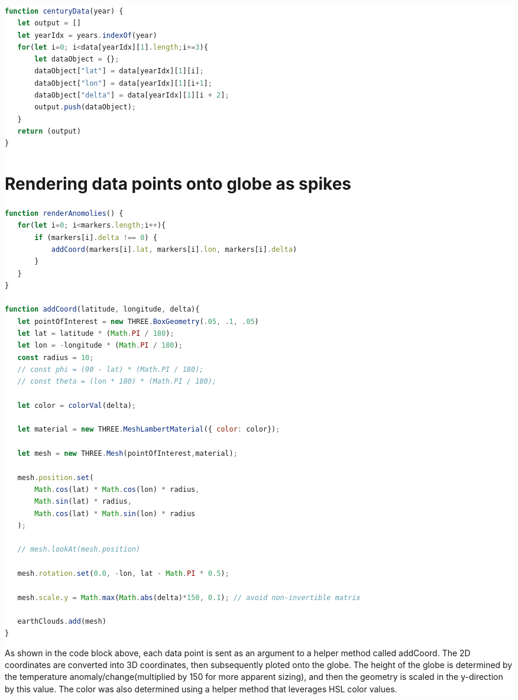  ```js
 function centuryData(year) {
    let output = []
    let yearIdx = years.indexOf(year)
    for(let i=0; i<data[yearIdx][1].length;i+=3){
        let dataObject = {};
        dataObject["lat"] = data[yearIdx][1][i];
        dataObject["lon"] = data[yearIdx][1][i+1];
        dataObject["delta"] = data[yearIdx][1][i + 2];
        output.push(dataObject);
    }
    return (output)
}
 ```
 
 # Rendering data points onto globe as spikes
 ```js
 function renderAnomolies() {
    for(let i=0; i<markers.length;i++){
        if (markers[i].delta !== 0) {
            addCoord(markers[i].lat, markers[i].lon, markers[i].delta)
        }
    }
}

function addCoord(latitude, longitude, delta){
    let pointOfInterest = new THREE.BoxGeometry(.05, .1, .05)
    let lat = latitude * (Math.PI / 180);
    let lon = -longitude * (Math.PI / 180);
    const radius = 10;
    // const phi = (90 - lat) * (Math.PI / 180);
    // const theta = (lon * 180) * (Math.PI / 180);

    let color = colorVal(delta);

    let material = new THREE.MeshLambertMaterial({ color: color});

    let mesh = new THREE.Mesh(pointOfInterest,material);

    mesh.position.set(
        Math.cos(lat) * Math.cos(lon) * radius,
        Math.sin(lat) * radius,
        Math.cos(lat) * Math.sin(lon) * radius
    );

    // mesh.lookAt(mesh.position)

    mesh.rotation.set(0.0, -lon, lat - Math.PI * 0.5);
    
    mesh.scale.y = Math.max(Math.abs(delta)*150, 0.1); // avoid non-invertible matrix

    earthClouds.add(mesh)
}
 ```
 As shown in the code block above, each data point is sent as an argument to a helper method called addCoord. The 2D coordinates are converted into 3D coordinates, then subsequently ploted onto the globe. The height of the globe is determined by the temperature anomaly/change(multiplied by 150 for more apparent sizing), and then the geometry is scaled in the y-direction by this value. The color was also determined using a helper method that leverages HSL color values.
 